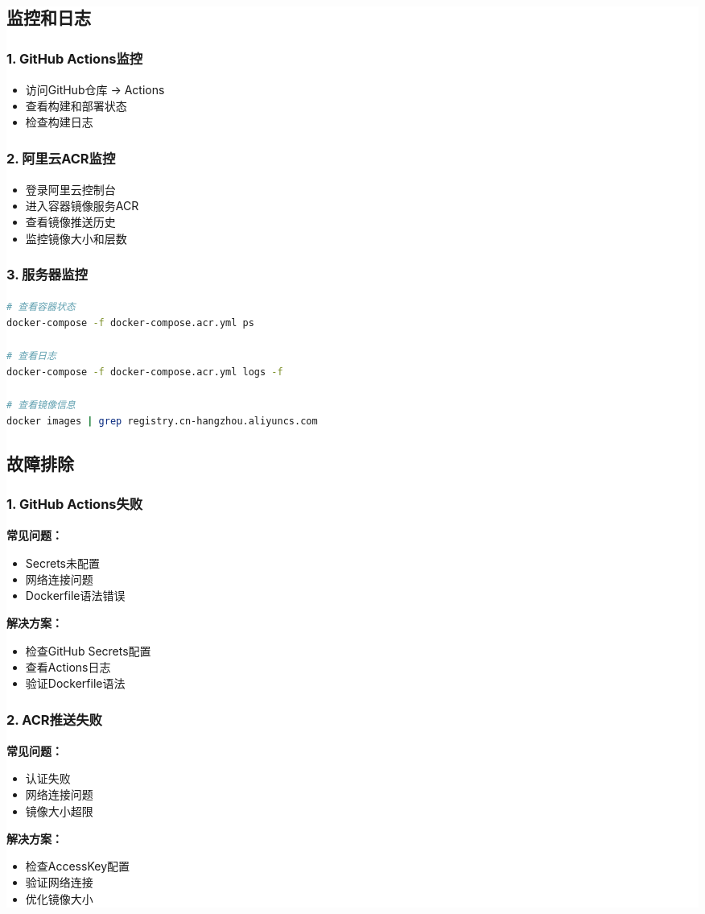 ## 监控和日志

### 1. GitHub Actions监控

- 访问GitHub仓库 → Actions
- 查看构建和部署状态
- 检查构建日志

### 2. 阿里云ACR监控

- 登录阿里云控制台
- 进入容器镜像服务ACR
- 查看镜像推送历史
- 监控镜像大小和层数

### 3. 服务器监控

```bash
# 查看容器状态
docker-compose -f docker-compose.acr.yml ps

# 查看日志
docker-compose -f docker-compose.acr.yml logs -f

# 查看镜像信息
docker images | grep registry.cn-hangzhou.aliyuncs.com
```

## 故障排除

### 1. GitHub Actions失败

**常见问题：**
- Secrets未配置
- 网络连接问题
- Dockerfile语法错误

**解决方案：**
- 检查GitHub Secrets配置
- 查看Actions日志
- 验证Dockerfile语法

### 2. ACR推送失败

**常见问题：**
- 认证失败
- 网络连接问题
- 镜像大小超限

**解决方案：**
- 检查AccessKey配置
- 验证网络连接
- 优化镜像大小
